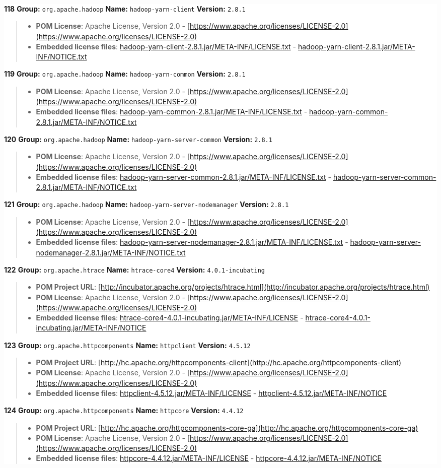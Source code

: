 **118** **Group:** `org.apache.hadoop` **Name:** `hadoop-yarn-client` **Version:** `2.8.1` 
> - **POM License**: Apache License, Version 2.0 - [https://www.apache.org/licenses/LICENSE-2.0](https://www.apache.org/licenses/LICENSE-2.0)
> - **Embedded license files**: [hadoop-yarn-client-2.8.1.jar/META-INF/LICENSE.txt](hadoop-yarn-client-2.8.1.jar/META-INF/LICENSE.txt) 
    - [hadoop-yarn-client-2.8.1.jar/META-INF/NOTICE.txt](hadoop-yarn-client-2.8.1.jar/META-INF/NOTICE.txt)

**119** **Group:** `org.apache.hadoop` **Name:** `hadoop-yarn-common` **Version:** `2.8.1` 
> - **POM License**: Apache License, Version 2.0 - [https://www.apache.org/licenses/LICENSE-2.0](https://www.apache.org/licenses/LICENSE-2.0)
> - **Embedded license files**: [hadoop-yarn-common-2.8.1.jar/META-INF/LICENSE.txt](hadoop-yarn-common-2.8.1.jar/META-INF/LICENSE.txt) 
    - [hadoop-yarn-common-2.8.1.jar/META-INF/NOTICE.txt](hadoop-yarn-common-2.8.1.jar/META-INF/NOTICE.txt)

**120** **Group:** `org.apache.hadoop` **Name:** `hadoop-yarn-server-common` **Version:** `2.8.1` 
> - **POM License**: Apache License, Version 2.0 - [https://www.apache.org/licenses/LICENSE-2.0](https://www.apache.org/licenses/LICENSE-2.0)
> - **Embedded license files**: [hadoop-yarn-server-common-2.8.1.jar/META-INF/LICENSE.txt](hadoop-yarn-server-common-2.8.1.jar/META-INF/LICENSE.txt) 
    - [hadoop-yarn-server-common-2.8.1.jar/META-INF/NOTICE.txt](hadoop-yarn-server-common-2.8.1.jar/META-INF/NOTICE.txt)

**121** **Group:** `org.apache.hadoop` **Name:** `hadoop-yarn-server-nodemanager` **Version:** `2.8.1` 
> - **POM License**: Apache License, Version 2.0 - [https://www.apache.org/licenses/LICENSE-2.0](https://www.apache.org/licenses/LICENSE-2.0)
> - **Embedded license files**: [hadoop-yarn-server-nodemanager-2.8.1.jar/META-INF/LICENSE.txt](hadoop-yarn-server-nodemanager-2.8.1.jar/META-INF/LICENSE.txt) 
    - [hadoop-yarn-server-nodemanager-2.8.1.jar/META-INF/NOTICE.txt](hadoop-yarn-server-nodemanager-2.8.1.jar/META-INF/NOTICE.txt)

**122** **Group:** `org.apache.htrace` **Name:** `htrace-core4` **Version:** `4.0.1-incubating` 
> - **POM Project URL**: [http://incubator.apache.org/projects/htrace.html](http://incubator.apache.org/projects/htrace.html)
> - **POM License**: Apache License, Version 2.0 - [https://www.apache.org/licenses/LICENSE-2.0](https://www.apache.org/licenses/LICENSE-2.0)
> - **Embedded license files**: [htrace-core4-4.0.1-incubating.jar/META-INF/LICENSE](htrace-core4-4.0.1-incubating.jar/META-INF/LICENSE) 
    - [htrace-core4-4.0.1-incubating.jar/META-INF/NOTICE](htrace-core4-4.0.1-incubating.jar/META-INF/NOTICE)

**123** **Group:** `org.apache.httpcomponents` **Name:** `httpclient` **Version:** `4.5.12` 
> - **POM Project URL**: [http://hc.apache.org/httpcomponents-client](http://hc.apache.org/httpcomponents-client)
> - **POM License**: Apache License, Version 2.0 - [https://www.apache.org/licenses/LICENSE-2.0](https://www.apache.org/licenses/LICENSE-2.0)
> - **Embedded license files**: [httpclient-4.5.12.jar/META-INF/LICENSE](httpclient-4.5.12.jar/META-INF/LICENSE) 
    - [httpclient-4.5.12.jar/META-INF/NOTICE](httpclient-4.5.12.jar/META-INF/NOTICE)

**124** **Group:** `org.apache.httpcomponents` **Name:** `httpcore` **Version:** `4.4.12` 
> - **POM Project URL**: [http://hc.apache.org/httpcomponents-core-ga](http://hc.apache.org/httpcomponents-core-ga)
> - **POM License**: Apache License, Version 2.0 - [https://www.apache.org/licenses/LICENSE-2.0](https://www.apache.org/licenses/LICENSE-2.0)
> - **Embedded license files**: [httpcore-4.4.12.jar/META-INF/LICENSE](httpcore-4.4.12.jar/META-INF/LICENSE) 
    - [httpcore-4.4.12.jar/META-INF/NOTICE](httpcore-4.4.12.jar/META-INF/NOTICE)
